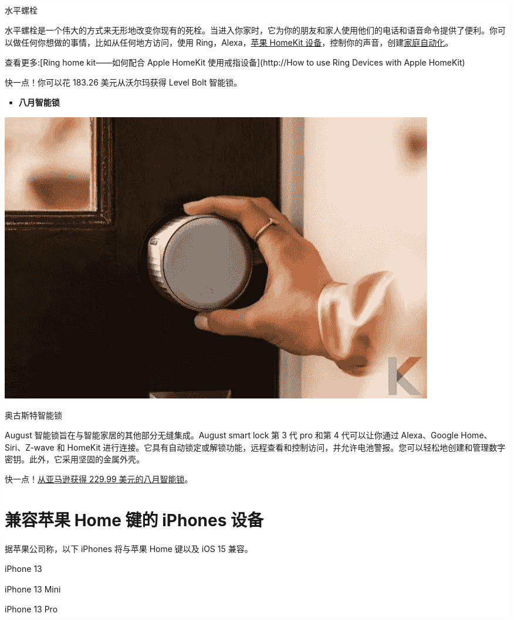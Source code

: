 水平螺栓

水平螺栓是一个伟大的方式来无形地改变你现有的死栓。当进入你家时，它为你的朋友和家人使用他们的电话和语音命令提供了便利。你可以做任何你想做的事情，比如从任何地方访问，使用 Ring，Alexa，[苹果 HomeKit 设备](https://kodmy.com/homekit-compatible-smart-devices/)，控制你的声音，创建[家庭自动化](https://kodmy.com/smart-home-technology/)。

查看更多:[Ring home kit——如何配合 Apple HomeKit 使用戒指设备](http://How to use Ring Devices with Apple HomeKit)

快一点！你可以花 183.26 美元从沃尔玛获得 Level Bolt 智能锁。

*   **八月智能锁**

![](img/d6a80c7ad463a83b940d322124b62fd8.png)

奥古斯特智能锁

August 智能锁旨在与智能家居的其他部分无缝集成。August smart lock 第 3 代 pro 和第 4 代可以让你通过 Alexa、Google Home、Siri、Z-wave 和 HomeKit 进行连接。它具有自动锁定或解锁功能，远程查看和控制访问，并允许电池警报。您可以轻松地创建和管理数字密钥。此外，它采用坚固的金属外壳。

快一点！[从亚马逊获得 229.99 美元的八月智能锁](https://amzn.to/3AFXDZv)。

# 兼容苹果 Home 键的 iPhones 设备

据苹果公司称，以下 iPhones 将与苹果 Home 键以及 iOS 15 兼容。

iPhone 13

iPhone 13 Mini

iPhone 13 Pro
